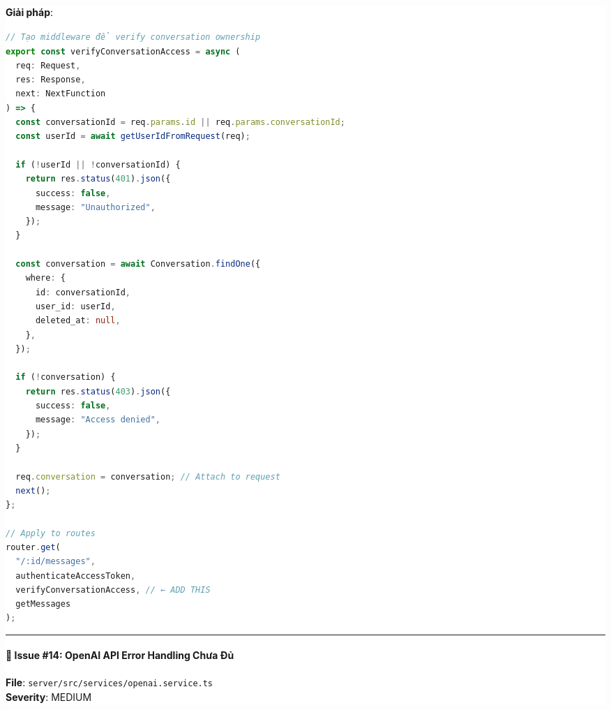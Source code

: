 **Giải pháp**:

```typescript
// Tạo middleware để verify conversation ownership
export const verifyConversationAccess = async (
  req: Request,
  res: Response,
  next: NextFunction
) => {
  const conversationId = req.params.id || req.params.conversationId;
  const userId = await getUserIdFromRequest(req);

  if (!userId || !conversationId) {
    return res.status(401).json({
      success: false,
      message: "Unauthorized",
    });
  }

  const conversation = await Conversation.findOne({
    where: {
      id: conversationId,
      user_id: userId,
      deleted_at: null,
    },
  });

  if (!conversation) {
    return res.status(403).json({
      success: false,
      message: "Access denied",
    });
  }

  req.conversation = conversation; // Attach to request
  next();
};

// Apply to routes
router.get(
  "/:id/messages",
  authenticateAccessToken,
  verifyConversationAccess, // ← ADD THIS
  getMessages
);
```

---

#### 🐛 Issue #14: OpenAI API Error Handling Chưa Đủ

**File**: `server/src/services/openai.service.ts`  
**Severity**: MEDIUM
